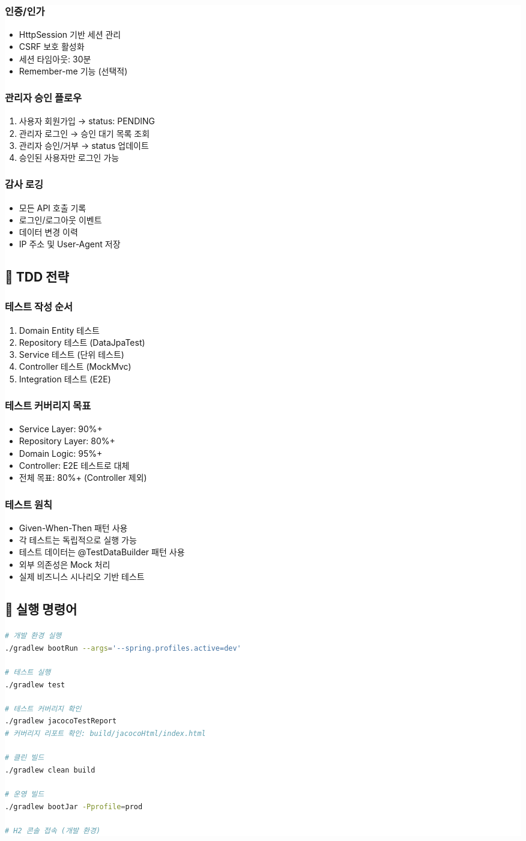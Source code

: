 ### 인증/인가
- HttpSession 기반 세션 관리
- CSRF 보호 활성화
- 세션 타임아웃: 30분
- Remember-me 기능 (선택적)

### 관리자 승인 플로우
1. 사용자 회원가입 → status: PENDING
2. 관리자 로그인 → 승인 대기 목록 조회
3. 관리자 승인/거부 → status 업데이트
4. 승인된 사용자만 로그인 가능

### 감사 로깅
- 모든 API 호출 기록
- 로그인/로그아웃 이벤트
- 데이터 변경 이력
- IP 주소 및 User-Agent 저장

## 🧪 TDD 전략

### 테스트 작성 순서
1. Domain Entity 테스트
2. Repository 테스트 (DataJpaTest)
3. Service 테스트 (단위 테스트)
4. Controller 테스트 (MockMvc)
5. Integration 테스트 (E2E)

### 테스트 커버리지 목표
- Service Layer: 90%+
- Repository Layer: 80%+
- Domain Logic: 95%+
- Controller: E2E 테스트로 대체
- 전체 목표: 80%+ (Controller 제외)

### 테스트 원칙
- Given-When-Then 패턴 사용
- 각 테스트는 독립적으로 실행 가능
- 테스트 데이터는 @TestDataBuilder 패턴 사용
- 외부 의존성은 Mock 처리
- 실제 비즈니스 시나리오 기반 테스트

## 🚀 실행 명령어

```bash
# 개발 환경 실행
./gradlew bootRun --args='--spring.profiles.active=dev'

# 테스트 실행
./gradlew test

# 테스트 커버리지 확인
./gradlew jacocoTestReport
# 커버리지 리포트 확인: build/jacocoHtml/index.html

# 클린 빌드
./gradlew clean build

# 운영 빌드
./gradlew bootJar -Pprofile=prod

# H2 콘솔 접속 (개발 환경)
```